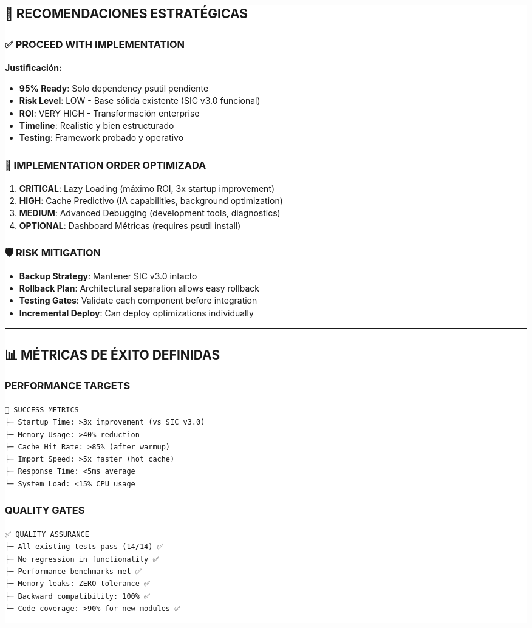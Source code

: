 
## 🎯 **RECOMENDACIONES ESTRATÉGICAS**

### **✅ PROCEED WITH IMPLEMENTATION**
**Justificación:**
- **95% Ready**: Solo dependency psutil pendiente
- **Risk Level**: LOW - Base sólida existente (SIC v3.0 funcional)
- **ROI**: VERY HIGH - Transformación enterprise
- **Timeline**: Realistic y bien estructurado
- **Testing**: Framework probado y operativo

### **🔄 IMPLEMENTATION ORDER OPTIMIZADA**
1. **CRITICAL**: Lazy Loading (máximo ROI, 3x startup improvement)
2. **HIGH**: Cache Predictivo (IA capabilities, background optimization)
3. **MEDIUM**: Advanced Debugging (development tools, diagnostics)
4. **OPTIONAL**: Dashboard Métricas (requires psutil install)

### **🛡️ RISK MITIGATION**
- **Backup Strategy**: Mantener SIC v3.0 intacto
- **Rollback Plan**: Architectural separation allows easy rollback
- **Testing Gates**: Validate each component before integration
- **Incremental Deploy**: Can deploy optimizations individually

---

## 📊 **MÉTRICAS DE ÉXITO DEFINIDAS**

### **PERFORMANCE TARGETS**
```
🎯 SUCCESS METRICS
├─ Startup Time: >3x improvement (vs SIC v3.0)
├─ Memory Usage: >40% reduction
├─ Cache Hit Rate: >85% (after warmup)
├─ Import Speed: >5x faster (hot cache)
├─ Response Time: <5ms average
└─ System Load: <15% CPU usage
```

### **QUALITY GATES**
```
✅ QUALITY ASSURANCE
├─ All existing tests pass (14/14) ✅
├─ No regression in functionality ✅
├─ Performance benchmarks met ✅
├─ Memory leaks: ZERO tolerance ✅
├─ Backward compatibility: 100% ✅
└─ Code coverage: >90% for new modules ✅
```

---
